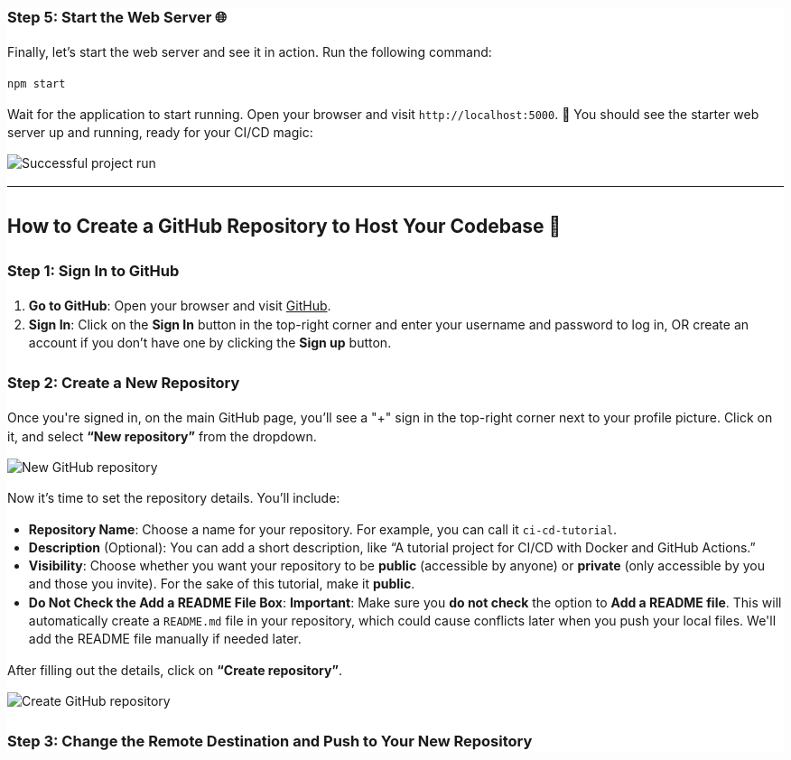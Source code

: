 ### Step 5: Start the Web Server 🌐

Finally, let’s start the web server and see it in action. Run the following command:

```sh
npm start
```

Wait for the application to start running. Open your browser and visit `http://localhost:5000`. 🎉 You should see the starter web server up and running, ready for your CI/CD magic:

![Successful project run](https://cdn.hashnode.com/res/hashnode/image/upload/v1733074667521/7b80bb21-1f43-430e-8a56-2bff8b81ddad.png)

---

## How to Create a GitHub Repository to Host Your Codebase 📂

### Step 1: Sign In to GitHub

1. **Go to GitHub**: Open your browser and visit [<FontIcon icon="iconfont icon-github"/>GitHub](https://github.com/).
2. **Sign In**: Click on the **Sign In** button in the top-right corner and enter your username and password to log in, OR create an account if you don’t have one by clicking the **Sign up** button.

### Step 2: Create a New Repository

Once you're signed in, on the main GitHub page, you’ll see a "+" sign in the top-right corner next to your profile picture. Click on it, and select **“New repository”** from the dropdown.

![New GitHub repository](https://cdn.hashnode.com/res/hashnode/image/upload/v1733130465203/dac28dee-74da-4fd4-8a96-bc90aef01207.png)

Now it’s time to set the repository details. You’ll include:

- **Repository Name**: Choose a name for your repository. For example, you can call it `ci-cd-tutorial`.
- **Description** (Optional): You can add a short description, like “A tutorial project for CI/CD with Docker and GitHub Actions.”
- **Visibility**: Choose whether you want your repository to be **public** (accessible by anyone) or **private** (only accessible by you and those you invite). For the sake of this tutorial, make it **public**.
- **Do Not Check the Add a README File Box**: **Important**: Make sure you **do not check** the option to **Add a README file**. This will automatically create a <FontIcon icon="fa-brands fa-markdown"/>`README.md` file in your repository, which could cause conflicts later when you push your local files. We'll add the README file manually if needed later.

After filling out the details, click on **“Create repository”**.

![Create GitHub repository](https://cdn.hashnode.com/res/hashnode/image/upload/v1733130890582/04e09ac8-0ee6-4d26-a9f2-007c0e6ca08f.png)

### Step 3: Change the Remote Destination and Push to Your New Repository
